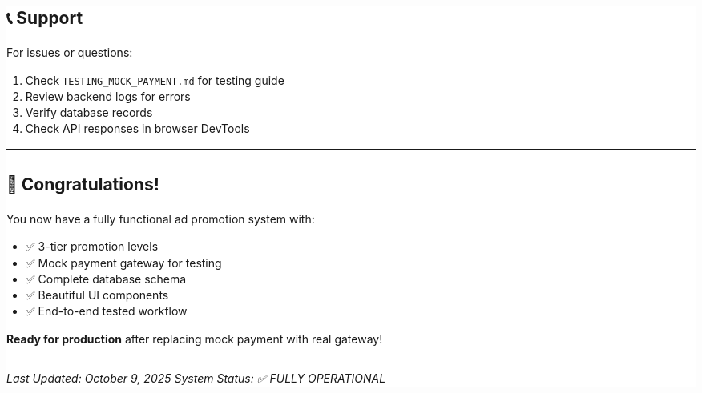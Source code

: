 ## 📞 Support

For issues or questions:
1. Check `TESTING_MOCK_PAYMENT.md` for testing guide
2. Review backend logs for errors
3. Verify database records
4. Check API responses in browser DevTools

---

## 🎉 Congratulations!

You now have a fully functional ad promotion system with:
- ✅ 3-tier promotion levels
- ✅ Mock payment gateway for testing
- ✅ Complete database schema
- ✅ Beautiful UI components
- ✅ End-to-end tested workflow

**Ready for production** after replacing mock payment with real gateway!

---

*Last Updated: October 9, 2025*
*System Status: ✅ FULLY OPERATIONAL*
